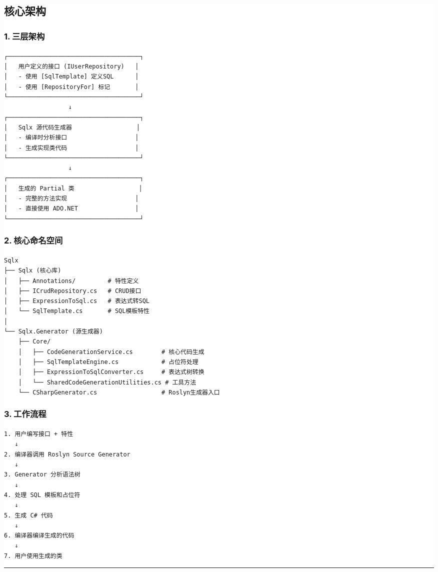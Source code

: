 ## 核心架构

### 1. 三层架构

```
┌─────────────────────────────────────┐
│   用户定义的接口 (IUserRepository)   │
│   - 使用 [SqlTemplate] 定义SQL      │
│   - 使用 [RepositoryFor] 标记       │
└─────────────────────────────────────┘
                  ↓
┌─────────────────────────────────────┐
│   Sqlx 源代码生成器                  │
│   - 编译时分析接口                   │
│   - 生成实现类代码                   │
└─────────────────────────────────────┘
                  ↓
┌─────────────────────────────────────┐
│   生成的 Partial 类                  │
│   - 完整的方法实现                   │
│   - 直接使用 ADO.NET                │
└─────────────────────────────────────┘
```

### 2. 核心命名空间

```
Sqlx
├── Sqlx (核心库)
│   ├── Annotations/         # 特性定义
│   ├── ICrudRepository.cs   # CRUD接口
│   ├── ExpressionToSql.cs   # 表达式转SQL
│   └── SqlTemplate.cs       # SQL模板特性
│
└── Sqlx.Generator (源生成器)
    ├── Core/
    │   ├── CodeGenerationService.cs        # 核心代码生成
    │   ├── SqlTemplateEngine.cs            # 占位符处理
    │   ├── ExpressionToSqlConverter.cs     # 表达式树转换
    │   └── SharedCodeGenerationUtilities.cs # 工具方法
    └── CSharpGenerator.cs                  # Roslyn生成器入口
```

### 3. 工作流程

```
1. 用户编写接口 + 特性
   ↓
2. 编译器调用 Roslyn Source Generator
   ↓
3. Generator 分析语法树
   ↓
4. 处理 SQL 模板和占位符
   ↓
5. 生成 C# 代码
   ↓
6. 编译器编译生成的代码
   ↓
7. 用户使用生成的类
```

---